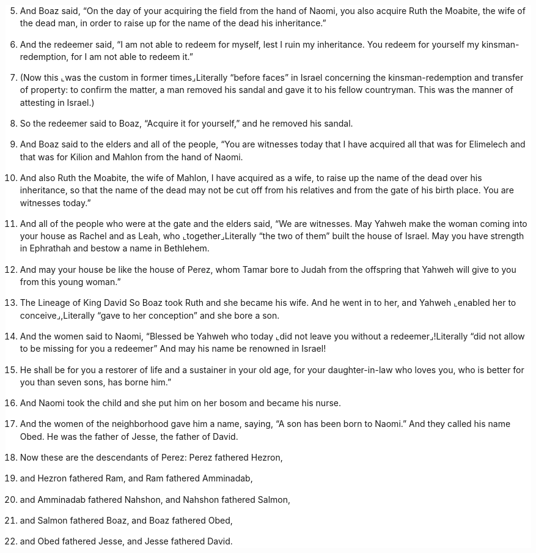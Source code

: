 5. And Boaz said, “On the day of your acquiring the field from the hand of Naomi, you also acquire Ruth the Moabite, the wife of the dead man, in order to raise up for the name of the dead his inheritance.”

6. And the redeemer said, “I am not able to redeem for myself, lest I ruin my inheritance. You redeem for yourself my kinsman-redemption, for I am not able to redeem it.” 

7. (Now this ⌞was the custom in former times⌟Literally “before faces” in Israel concerning the kinsman-redemption and transfer of property: to confirm the matter, a man removed his sandal and gave it to his fellow countryman. This was the manner of attesting in Israel.)

8. So the redeemer said to Boaz, “Acquire it for yourself,” and he removed his sandal.

9. And Boaz said to the elders and all of the people, “You are witnesses today that I have acquired all that was for Elimelech and that was for Kilion and Mahlon from the hand of Naomi.

10. And also Ruth the Moabite, the wife of Mahlon, I have acquired as a wife, to raise up the name of the dead over his inheritance, so that the name of the dead may not be cut off from his relatives and from the gate of his birth place. You are witnesses today.”

11. And all of the people who were at the gate and the elders said, “We are witnesses. May Yahweh make the woman coming into your house as Rachel and as Leah, who ⌞together⌟Literally “the two of them” built the house of Israel. May you have strength in Ephrathah and bestow a name in Bethlehem.

12. And may your house be like the house of Perez, whom Tamar bore to Judah from the offspring that Yahweh will give to you from this young woman.”  

13.  The Lineage of King David So Boaz took Ruth and she became his wife. And he went in to her, and Yahweh ⌞enabled her to conceive⌟,Literally “gave to her conception” and she bore a son.

14. And the women said to Naomi, “Blessed be Yahweh who today ⌞did not leave you without a redeemer⌟!Literally “did not allow to be missing for you a redeemer” And may his name be renowned in Israel!

15. He shall be for you a restorer of life and a sustainer in your old age, for your daughter-in-law who loves you, who is better for you than seven sons, has borne him.”

16. And Naomi took the child and she put him on her bosom and became his nurse.

17. And the women of the neighborhood gave him a name, saying, “A son has been born to Naomi.” And they called his name Obed. He was the father of Jesse, the father of David. 

18. Now these are the descendants of Perez: Perez fathered Hezron,

19. and Hezron fathered Ram, and Ram fathered Amminadab,

20. and Amminadab fathered Nahshon, and Nahshon fathered Salmon,

21. and Salmon fathered Boaz, and Boaz fathered Obed,

22. and Obed fathered Jesse, and Jesse fathered David.    